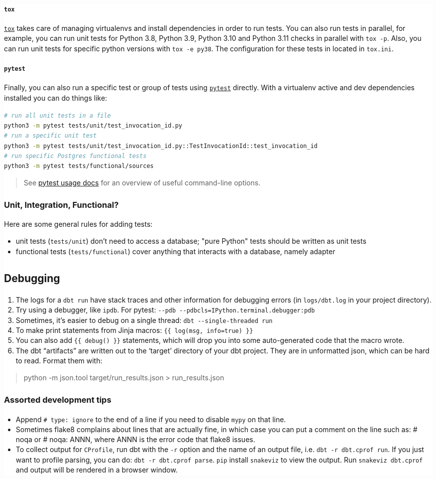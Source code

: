 #### `tox`

[`tox`](https://tox.readthedocs.io/en/latest/) takes care of managing virtualenvs and install dependencies in order to run tests. You can also run tests in parallel, for example, you can run unit tests for Python 3.8, Python 3.9, Python 3.10 and Python 3.11 checks in parallel with `tox -p`. Also, you can run unit tests for specific python versions with `tox -e py38`. The configuration for these tests in located in `tox.ini`.

#### `pytest`

Finally, you can also run a specific test or group of tests using [`pytest`](https://docs.pytest.org/en/latest/) directly. With a virtualenv active and dev dependencies installed you can do things like:

```sh
# run all unit tests in a file
python3 -m pytest tests/unit/test_invocation_id.py
# run a specific unit test
python3 -m pytest tests/unit/test_invocation_id.py::TestInvocationId::test_invocation_id
# run specific Postgres functional tests
python3 -m pytest tests/functional/sources
```

> See [pytest usage docs](https://docs.pytest.org/en/6.2.x/usage.html) for an overview of useful command-line options.

### Unit, Integration, Functional?

Here are some general rules for adding tests:
* unit tests (`tests/unit`) don’t need to access a database; "pure Python" tests should be written as unit tests
* functional tests (`tests/functional`) cover anything that interacts with a database, namely adapter

## Debugging

1. The logs for a `dbt run` have stack traces and other information for debugging errors (in `logs/dbt.log` in your project directory).
2. Try using a debugger, like `ipdb`. For pytest: `--pdb --pdbcls=IPython.terminal.debugger:pdb`
3. Sometimes, it’s easier to debug on a single thread: `dbt --single-threaded run`
4. To make print statements from Jinja macros:  `{{ log(msg, info=true) }}`
5. You can also add `{{ debug() }}` statements, which will drop you into some auto-generated code that the macro wrote.
6. The dbt “artifacts” are written out to the ‘target’ directory of your dbt project. They are in unformatted json, which can be hard to read. Format them with:
> python -m json.tool target/run_results.json > run_results.json

### Assorted development tips
* Append `# type: ignore` to the end of a line if you need to disable `mypy` on that line.
* Sometimes flake8 complains about lines that are actually fine, in which case you can put a comment on the line such as: # noqa or # noqa: ANNN, where ANNN is the error code that flake8 issues.
* To collect output for `CProfile`, run dbt with the `-r` option and the name of an output file, i.e. `dbt -r dbt.cprof run`. If you just want to profile parsing, you can do: `dbt -r dbt.cprof parse`. `pip` install `snakeviz` to view the output. Run `snakeviz dbt.cprof` and output will be rendered in a browser window.
